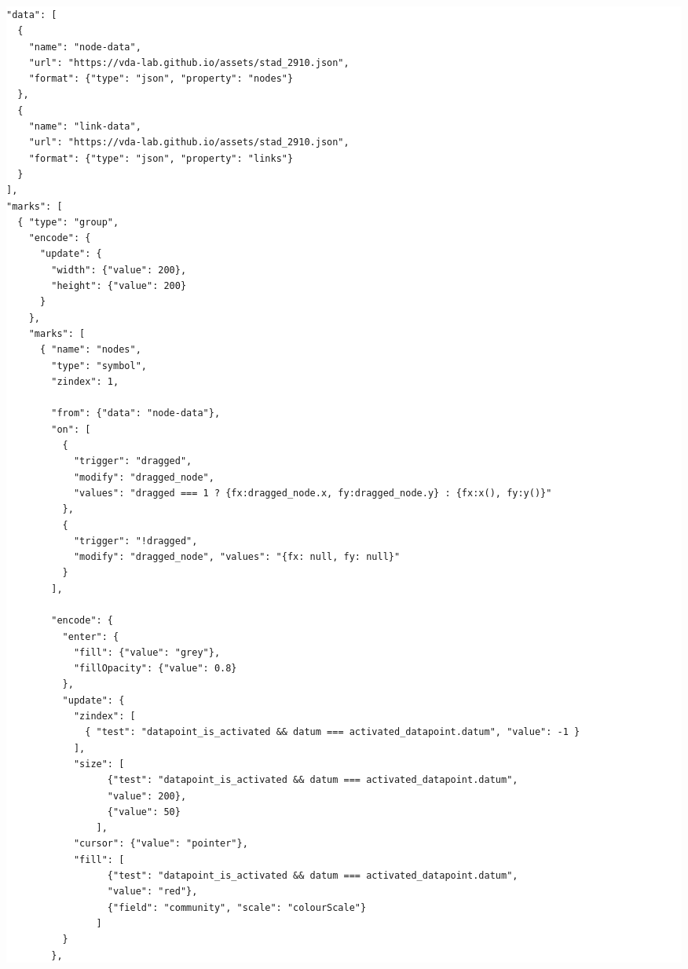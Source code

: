     "data": [
      {
        "name": "node-data",
        "url": "https://vda-lab.github.io/assets/stad_2910.json",
        "format": {"type": "json", "property": "nodes"}
      },
      {
        "name": "link-data",
        "url": "https://vda-lab.github.io/assets/stad_2910.json",
        "format": {"type": "json", "property": "links"}
      }
    ],
    "marks": [
      { "type": "group",
        "encode": {
          "update": {
            "width": {"value": 200},
            "height": {"value": 200}
          }
        },
        "marks": [
          { "name": "nodes",
            "type": "symbol",
            "zindex": 1,

            "from": {"data": "node-data"},
            "on": [
              {
                "trigger": "dragged",
                "modify": "dragged_node",
                "values": "dragged === 1 ? {fx:dragged_node.x, fy:dragged_node.y} : {fx:x(), fy:y()}"
              },
              {
                "trigger": "!dragged",
                "modify": "dragged_node", "values": "{fx: null, fy: null}"
              }
            ],

            "encode": {
              "enter": {
                "fill": {"value": "grey"},
                "fillOpacity": {"value": 0.8}
              },
              "update": {
                "zindex": [
                  { "test": "datapoint_is_activated && datum === activated_datapoint.datum", "value": -1 }
                ],
                "size": [
                      {"test": "datapoint_is_activated && datum === activated_datapoint.datum",
                      "value": 200},
                      {"value": 50}
                    ],
                "cursor": {"value": "pointer"},
                "fill": [
                      {"test": "datapoint_is_activated && datum === activated_datapoint.datum",
                      "value": "red"},
                      {"field": "community", "scale": "colourScale"}
                    ]
              }
            },
